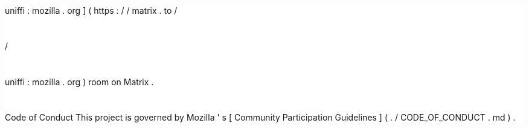 uniffi
:
mozilla
.
org
]
(
https
:
/
/
matrix
.
to
/
#
/
#
uniffi
:
mozilla
.
org
)
room
on
Matrix
.
#
#
Code
of
Conduct
This
project
is
governed
by
Mozilla
'
s
[
Community
Participation
Guidelines
]
(
.
/
CODE_OF_CONDUCT
.
md
)
.

